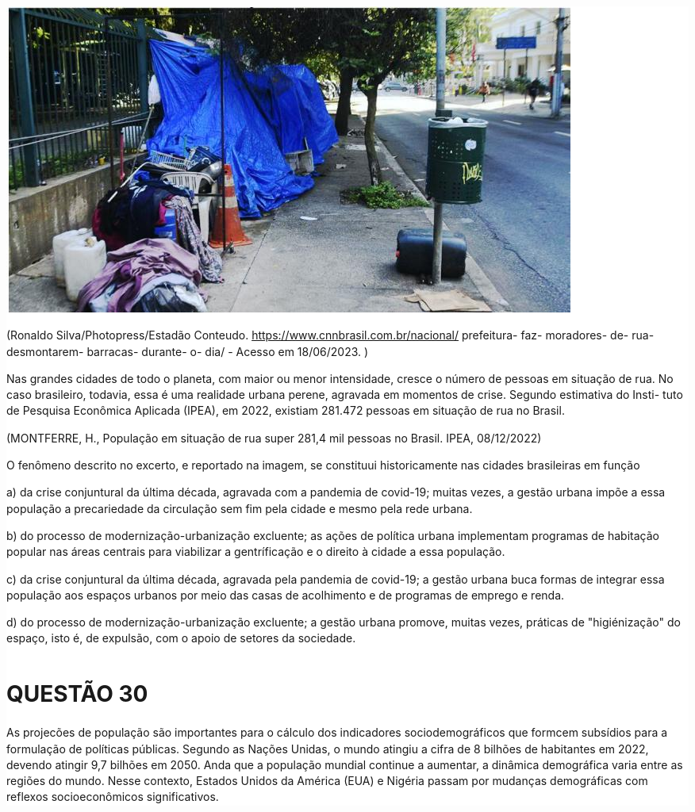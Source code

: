 ![](images/21032f8041541d03422c5fd7f1ed7252b4ccfa8622d4f8bdbcd43b9ef207664d.jpg)

(Ronaldo Silva/Photopress/Estadão Conteudo. https://www.cnnbrasil.com.br/nacional/ prefeitura- faz- moradores- de- rua- desmontarem- barracas- durante- o- dia/ - Acesso em 18/06/2023. )

Nas grandes cidades de todo o planeta, com maior ou menor intensidade, cresce o número de pessoas em situação de rua. No caso brasileiro, todavia, essa é uma realidade urbana perene, agravada em momentos de crise. Segundo estimativa do Insti- tuto de Pesquisa Econômica Aplicada (IPEA), em 2022, existiam 281.472 pessoas em situação de rua no Brasil.

(MONTFERRE, H., População em situação de rua super 281,4 mil pessoas no Brasil. IPEA, 08/12/2022)

O fenômeno descrito no excerto, e reportado na imagem, se constituui historicamente nas cidades brasileiras em função

a) da crise conjuntural da última década, agravada com a pandemia de covid-19; muitas vezes, a gestão urbana impõe a essa população a precariedade da circulação sem fim pela cidade e mesmo pela rede urbana.

b) do processo de modernização-urbanização excluente; as ações de política urbana implementam programas de habitação popular nas áreas centrais para viabilizar a gentríficação e o direito à cidade a essa população.

c) da crise conjuntural da última década, agravada pela pandemia de covid-19; a gestão urbana buca formas de integrar essa população aos espaços urbanos por meio das casas de acolhimento e de programas de emprego e renda.

d) do processo de modernização-urbanização excluente; a gestão urbana promove, muitas vezes, práticas de "higiénização" do espaço, isto é, de expulsão, com o apoio de setores da sociedade.

# QUESTÃO 30

As projecões de população são importantes para o cálculo dos indicadores sociodemográficos que formcem subsídios para a formulação de políticas públicas. Segundo as Nações Unidas, o mundo atingiu a cifra de 8 bilhões de habitantes em 2022, devendo atingir 9,7 bilhões em 2050. Anda que a população mundial continue a aumentar, a dinâmica demográfica varia entre as regiões do mundo. Nesse contexto, Estados Unidos da América (EUA) e Nigéria passam por mudanças demográficas com reflexos socioeconômicos significativos.
